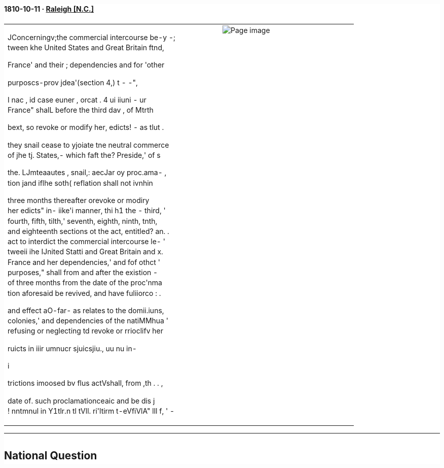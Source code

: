 #### 1810-10-11 &middot; [Raleigh [N.C.]](http://dbpedia.org/resource/Raleigh%2C_North_Carolina)

<table style="width: 100%;"><tr><td style="width: 50%">

  
  
JConcerningv;the commercial intercourse be-y -;  
tween khe United States and Great Britain ftnd,  
  
France&#x27; and their ; dependencies and for &#x27;other  
  
purposcs-prov jdea&#x27;(section 4,) t - -&quot;,  
  
I nac , id case euner , orcat . 4 ui iiuni - ur  
France&quot; shalL before the third dav , of Mtrth  
  
bext, so revoke or modify her, edicts! - as tlut .  
  
they snail cease to yjoiate tne neutral commerce  
of jhe tj. States,- which faft the? Preside,&#x27; of s  
  
the. LJmteaautes , snail,: aecJar oy proc.ama- ,  
tion jand iflhe soth( reflation shall not ivnhin  
  
three months thereafter orevoke or modiry  
her edicts&quot; in- iike&#x27;i manner, thi h1 the - third, &#x27;  
fourth, fifth, tilth,&#x27; seventh, eighth, ninth, tnth,  
and eighteenth sections ot the act, entitled? an. .­  
act to interdict the commercial intercourse le- &#x27;  
tweeii ihe IJnited Statti and Great Britain and x.  
France and her dependencies,&#x27; and fof othct &#x27;  
purposes,&quot; shall from and after the existion -  
of three months from the date of the proc&#x27;nma  
tion aforesaid be revived, and have fuliiorco : .  
  
and effect aO-far- as relates to the domii.iuns,  
colonies,&#x27; and dependencies of the natiMMhua &#x27;  
refusing or neglecting td revoke or rrioclifv her  
  
ruicts in iiir umnucr sjuicsjiu., uu nu in-  
  
i  
  
  
trictions imoosed bv flus actVshall, from ,th . . ,  
  
date of. such proclamationceaic and be dis j  
! nntmnul in Y1tlr.n tl tVll. ri&#x27;ltirm t-eVfiVlA&quot; lll f, &#x27; - 
</td><td style="width: 50%; max-height: 75%; margin: auto; display: block;">
<img alt="Page image" src="https://newspapers.digitalnc.org/images/iiif/batch_ncu_StarRal1n_ver01%2Fdata%2F1810101101%2F0408.jp2/pct:70.53704624564894,50.942808165809566,28.61760318249627,19.993766557581424/!600,600/0/default.jpg"/>
</td>
</tr></table>

---

## National Question
